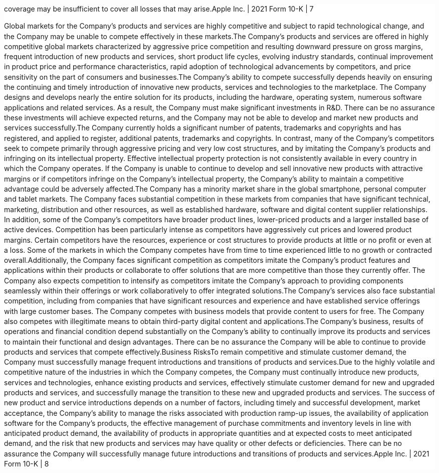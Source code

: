 coverage may be insufficient to cover all losses that may arise.Apple Inc. | 2021 Form 10-K | 7



Global markets for the Company’s products and services are highly competitive and subject to rapid technological change, and the Company may be unable to compete effectively in these markets.The Company’s products and services are offered in highly competitive global markets characterized by aggressive price competition and resulting downward pressure on gross margins, frequent introduction of new products and services, short product life cycles, evolving industry standards, continual improvement in product price and performance characteristics, rapid adoption of technological advancements by competitors, and price sensitivity on the part of consumers and businesses.The Company’s ability to compete successfully depends heavily on ensuring the continuing and timely introduction of innovative new products, services and technologies to the marketplace. The Company designs and develops nearly the entire solution for its products, including the hardware, operating system, numerous software applications and related services. As a result, the Company must make significant investments in R&D. There can be no assurance these investments will achieve expected returns, and the Company may not be able to develop and market new products and services successfully.The Company currently holds a significant number of patents, trademarks and copyrights and has registered, and applied to register, additional patents, trademarks and copyrights. In contrast, many of the Company’s competitors seek to compete primarily through aggressive pricing and very low cost structures, and by imitating the Company’s products and infringing on its intellectual property. Effective intellectual property protection is not consistently available in every country in which the Company operates. If the Company is unable to continue to develop and sell innovative new products with attractive margins or if competitors infringe on the Company’s intellectual property, the Company’s ability to maintain a competitive advantage could be adversely affected.The Company has a minority market share in the global smartphone, personal computer and tablet markets. The Company faces substantial competition in these markets from companies that have significant technical, marketing, distribution and other resources, as well as established hardware, software and digital content supplier relationships. In addition, some of the Company’s competitors have broader product lines, lower-priced products and a larger installed base of active devices. Competition has been particularly intense as competitors have aggressively cut prices and lowered product margins. Certain competitors have the resources, experience or cost structures to provide products at little or no profit or even at a loss. Some of the markets in which the Company competes have from time to time experienced little to no growth or contracted overall.Additionally, the Company faces significant competition as competitors imitate the Company’s product features and applications within their products or collaborate to offer solutions that are more competitive than those they currently offer. The Company also expects competition to intensify as competitors imitate the Company’s approach to providing components seamlessly within their offerings or work collaboratively to offer integrated solutions.The Company’s services also face substantial competition, including from companies that have significant resources and experience and have established service offerings with large customer bases. The Company competes with business models that provide content to users for free. The Company also competes with illegitimate means to obtain third-party digital content and applications.The Company’s business, results of operations and financial condition depend substantially on the Company’s ability to continually improve its products and services to maintain their functional and design advantages. There can be no assurance the Company will be able to continue to provide products and services that compete effectively.Business RisksTo remain competitive and stimulate customer demand, the Company must successfully manage frequent introductions and transitions of products and services.Due to the highly volatile and competitive nature of the industries in which the Company competes, the Company must continually introduce new products, services and technologies, enhance existing products and services, effectively stimulate customer demand for new and upgraded products and services, and successfully manage the transition to these new and upgraded products and services. The success of new product and service introductions depends on a number of factors, including timely and successful development, market acceptance, the Company’s ability to manage the risks associated with production ramp-up issues, the availability of application software for the Company’s products, the effective management of purchase commitments and inventory levels in line with anticipated product demand, the availability of products in appropriate quantities and at expected costs to meet anticipated demand, and the risk that new products and services may have quality or other defects or deficiencies. There can be no assurance the Company will successfully manage future introductions and transitions of products and services.Apple Inc. | 2021 Form 10-K | 8
